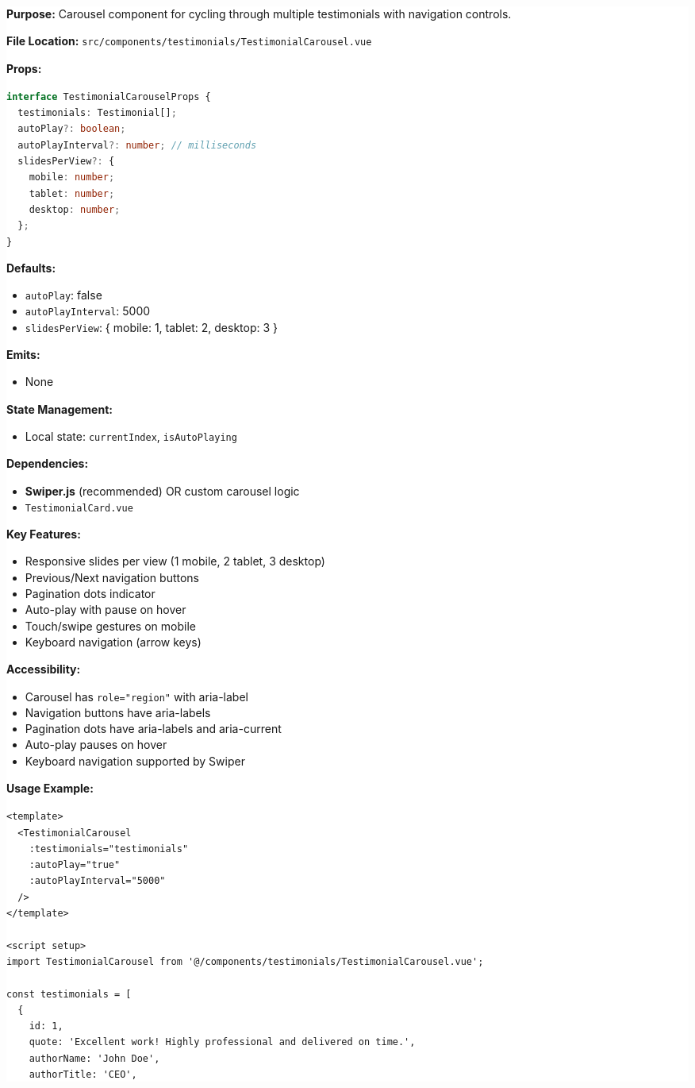 **Purpose:** Carousel component for cycling through multiple testimonials with navigation controls.

**File Location:** `src/components/testimonials/TestimonialCarousel.vue`

**Props:**

```typescript
interface TestimonialCarouselProps {
  testimonials: Testimonial[];
  autoPlay?: boolean;
  autoPlayInterval?: number; // milliseconds
  slidesPerView?: {
    mobile: number;
    tablet: number;
    desktop: number;
  };
}
```

**Defaults:**
- `autoPlay`: false
- `autoPlayInterval`: 5000
- `slidesPerView`: { mobile: 1, tablet: 2, desktop: 3 }

**Emits:**
- None

**State Management:**
- Local state: `currentIndex`, `isAutoPlaying`

**Dependencies:**
- **Swiper.js** (recommended) OR custom carousel logic
- `TestimonialCard.vue`

**Key Features:**
- Responsive slides per view (1 mobile, 2 tablet, 3 desktop)
- Previous/Next navigation buttons
- Pagination dots indicator
- Auto-play with pause on hover
- Touch/swipe gestures on mobile
- Keyboard navigation (arrow keys)

**Accessibility:**
- Carousel has `role="region"` with aria-label
- Navigation buttons have aria-labels
- Pagination dots have aria-labels and aria-current
- Auto-play pauses on hover
- Keyboard navigation supported by Swiper

**Usage Example:**

```vue
<template>
  <TestimonialCarousel
    :testimonials="testimonials"
    :autoPlay="true"
    :autoPlayInterval="5000"
  />
</template>

<script setup>
import TestimonialCarousel from '@/components/testimonials/TestimonialCarousel.vue';

const testimonials = [
  {
    id: 1,
    quote: 'Excellent work! Highly professional and delivered on time.',
    authorName: 'John Doe',
    authorTitle: 'CEO',
```